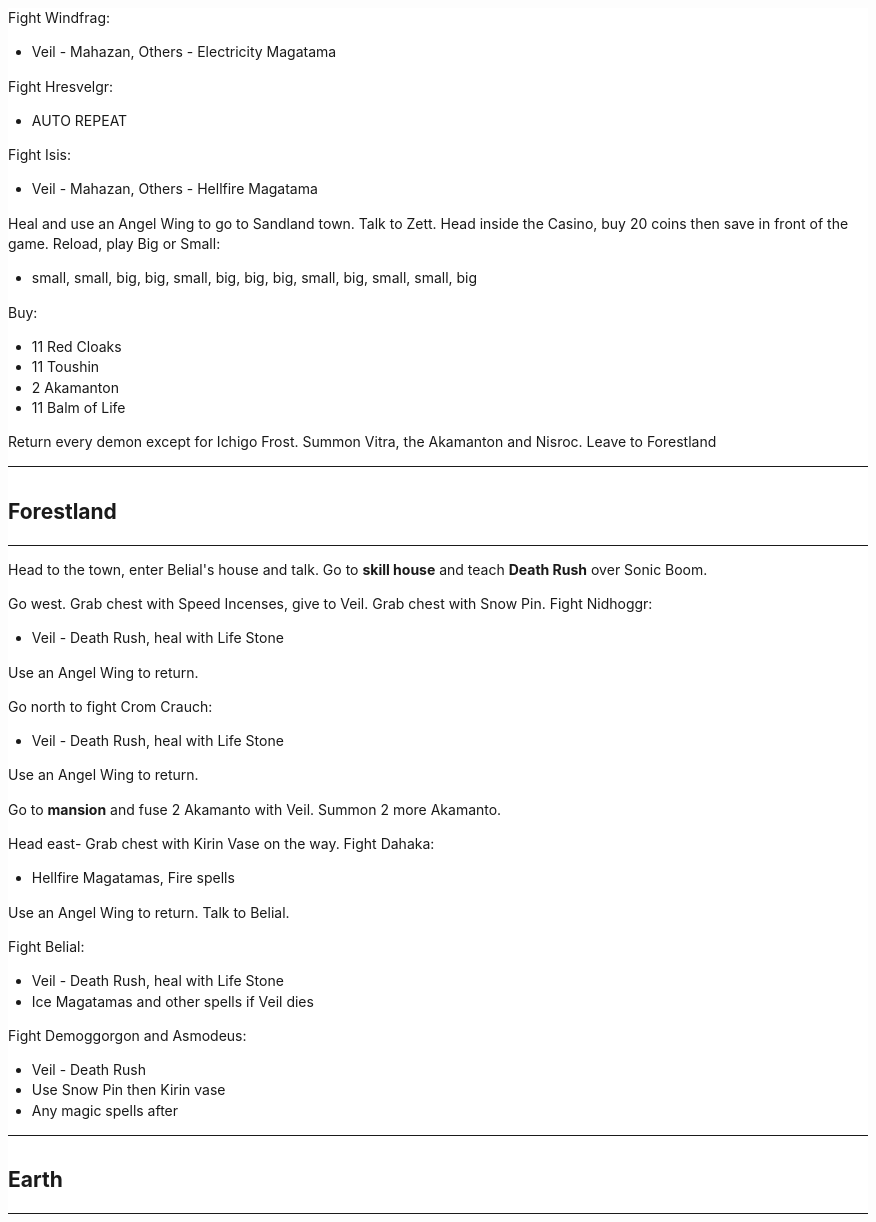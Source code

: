 Fight Windfrag:
* Veil - Mahazan, Others - Electricity Magatama

Fight Hresvelgr:
* AUTO REPEAT

Fight Isis:
* Veil - Mahazan, Others - Hellfire Magatama

Heal and use an Angel Wing to go to Sandland town. Talk to Zett. Head inside the Casino, buy 20 coins then save in front of the game. Reload, play Big or Small:
* small, small, big, big, small, big, big, big, small, big, small, small, big 

Buy:
* 11 Red Cloaks
* 11 Toushin
* 2 Akamanton
* 11 Balm of Life

Return every demon except for Ichigo Frost. Summon Vitra, the Akamanton and Nisroc.
Leave to Forestland

---
## Forestland
---

Head to the town, enter Belial's house and talk. Go to **skill house** and teach **Death Rush** over Sonic Boom.

Go west. Grab chest with Speed Incenses, give to Veil. Grab chest with Snow Pin. Fight Nidhoggr:
* Veil - Death Rush, heal with Life Stone

Use an Angel Wing to return.

Go north to fight Crom Crauch:
* Veil - Death Rush, heal with Life Stone

Use an Angel Wing to return.

Go to **mansion** and fuse 2 Akamanto with Veil. Summon 2 more Akamanto.

Head east- Grab chest with Kirin Vase on the way. Fight Dahaka:
* Hellfire Magatamas, Fire spells

Use an Angel Wing to return. Talk to Belial.

Fight Belial:
* Veil - Death Rush, heal with Life Stone
* Ice Magatamas and other spells if Veil dies 

Fight Demoggorgon and Asmodeus:
* Veil - Death Rush
* Use Snow Pin then Kirin vase
* Any magic spells after

---
## Earth
---
